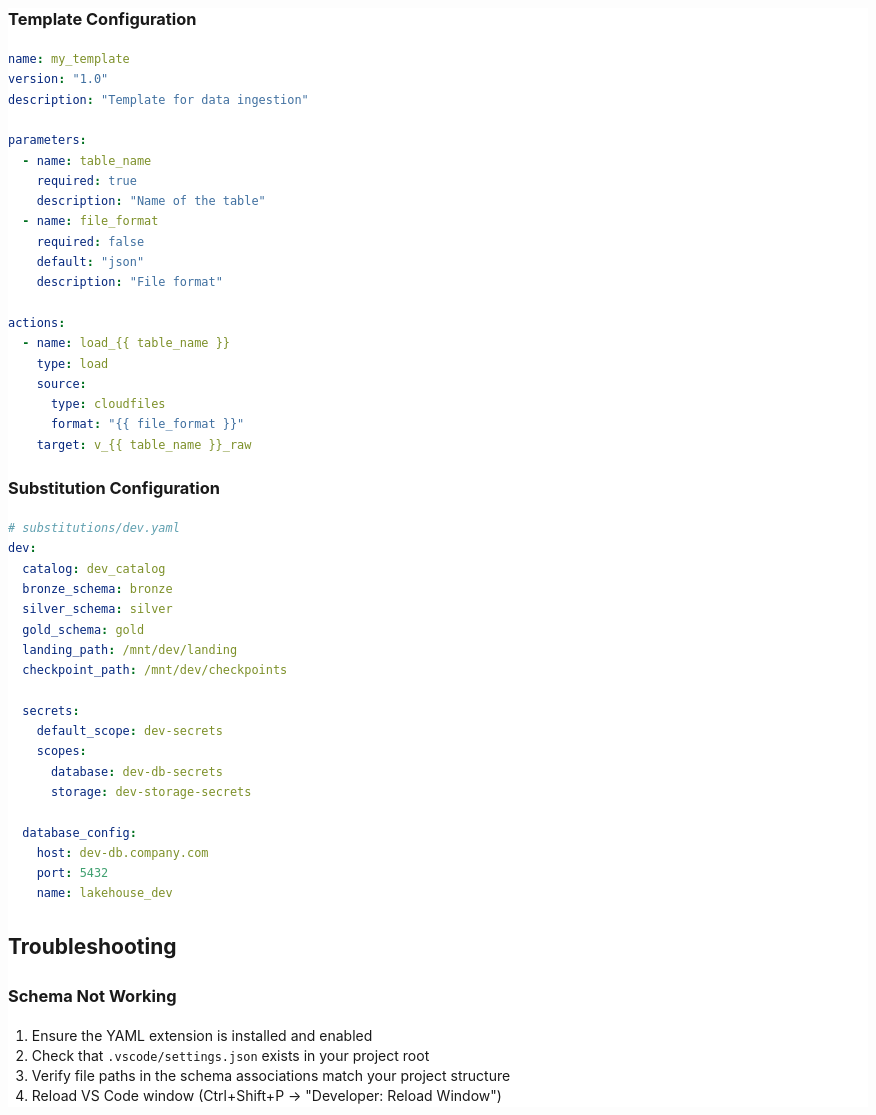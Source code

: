 ### Template Configuration
```yaml
name: my_template
version: "1.0"
description: "Template for data ingestion"

parameters:
  - name: table_name
    required: true
    description: "Name of the table"
  - name: file_format
    required: false
    default: "json"
    description: "File format"

actions:
  - name: load_{{ table_name }}
    type: load
    source:
      type: cloudfiles
      format: "{{ file_format }}"
    target: v_{{ table_name }}_raw
```

### Substitution Configuration
```yaml
# substitutions/dev.yaml
dev:
  catalog: dev_catalog
  bronze_schema: bronze
  silver_schema: silver
  gold_schema: gold
  landing_path: /mnt/dev/landing
  checkpoint_path: /mnt/dev/checkpoints
  
  secrets:
    default_scope: dev-secrets
    scopes:
      database: dev-db-secrets
      storage: dev-storage-secrets
      
  database_config:
    host: dev-db.company.com
    port: 5432
    name: lakehouse_dev
```

## Troubleshooting

### Schema Not Working
1. Ensure the YAML extension is installed and enabled
2. Check that `.vscode/settings.json` exists in your project root
3. Verify file paths in the schema associations match your project structure
4. Reload VS Code window (Ctrl+Shift+P → "Developer: Reload Window")
